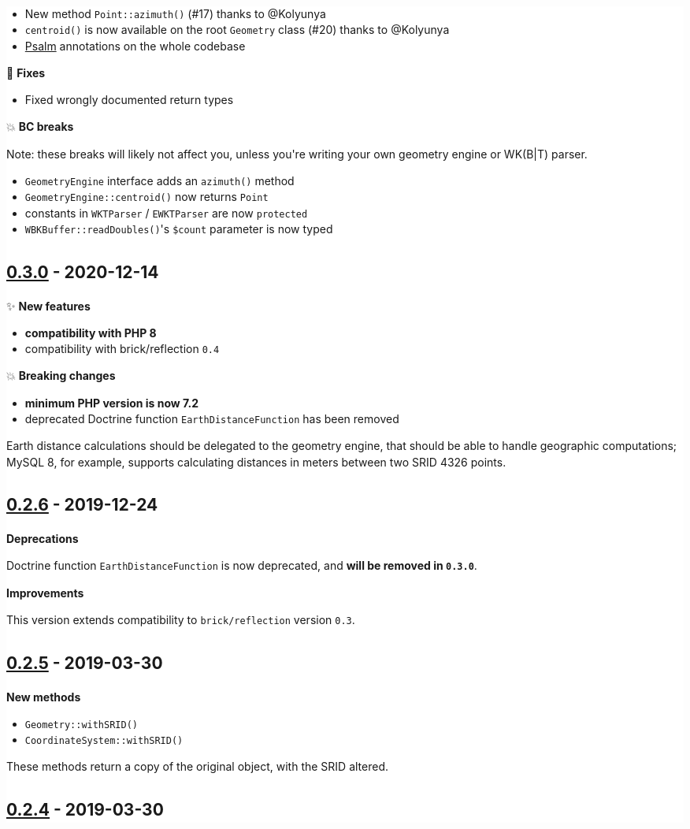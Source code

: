 - New method `Point::azimuth()` (#17) thanks to @Kolyunya
- `centroid()` is now available on the root `Geometry` class (#20) thanks to @Kolyunya
- [Psalm](https://psalm.dev/) annotations on the whole codebase

🐛 **Fixes**

- Fixed wrongly documented return types

💥 **BC breaks**

Note: these breaks will likely not affect you, unless you're writing your own geometry engine or WK(B|T) parser.

- `GeometryEngine` interface adds an `azimuth()` method
- `GeometryEngine::centroid()` now returns `Point`
- constants in `WKTParser` / `EWKTParser` are now `protected`
- `WBKBuffer::readDoubles()`'s `$count` parameter is now typed

## [0.3.0](https://github.com/brick/geo/releases/tag/0.3.0) - 2020-12-14

✨ **New features**

- **compatibility with PHP 8**
- compatibility with brick/reflection `0.4`

💥 **Breaking changes**

- **minimum PHP version is now 7.2**
- deprecated Doctrine function `EarthDistanceFunction` has been removed

Earth distance calculations should be delegated to the geometry engine, that should be able to handle geographic computations; MySQL 8, for example, supports calculating distances in meters between two SRID 4326 points.

## [0.2.6](https://github.com/brick/geo/releases/tag/0.2.6) - 2019-12-24

**Deprecations**

Doctrine function `EarthDistanceFunction` is now deprecated, and **will be removed in `0.3.0`**.

**Improvements**

This version extends compatibility to `brick/reflection` version `0.3`.

## [0.2.5](https://github.com/brick/geo/releases/tag/0.2.5) - 2019-03-30

**New methods**

- `Geometry::withSRID()`
- `CoordinateSystem::withSRID()`

These methods return a copy of the original object, with the SRID altered.

## [0.2.4](https://github.com/brick/geo/releases/tag/0.2.4) - 2019-03-30
